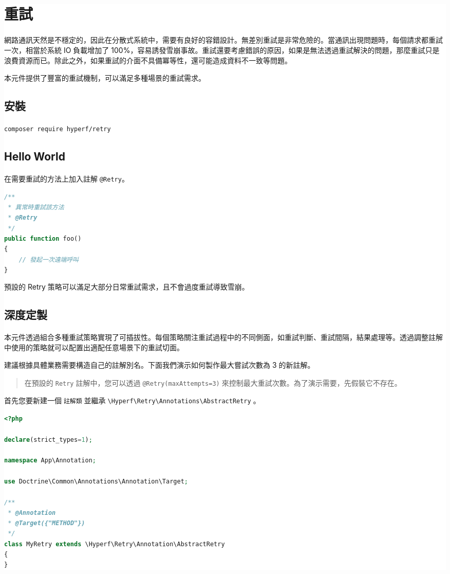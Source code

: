 # 重試

網路通訊天然是不穩定的，因此在分散式系統中，需要有良好的容錯設計。無差別重試是非常危險的。當通訊出現問題時，每個請求都重試一次，相當於系統 IO 負載增加了 100%，容易誘發雪崩事故。重試還要考慮錯誤的原因，如果是無法透過重試解決的問題，那麼重試只是浪費資源而已。除此之外，如果重試的介面不具備冪等性，還可能造成資料不一致等問題。

本元件提供了豐富的重試機制，可以滿足多種場景的重試需求。


## 安裝

```bash
composer require hyperf/retry
```

## Hello World

在需要重試的方法上加入註解 `@Retry`。

```php
/**
 * 異常時重試該方法
 * @Retry
 */
public function foo()
{
    // 發起一次遠端呼叫
}
```

預設的 Retry 策略可以滿足大部分日常重試需求，且不會過度重試導致雪崩。

## 深度定製

本元件透過組合多種重試策略實現了可插拔性。每個策略關注重試過程中的不同側面，如重試判斷、重試間隔，結果處理等。透過調整註解中使用的策略就可以配置出適配任意場景下的重試切面。

建議根據具體業務需要構造自己的註解別名。下面我們演示如何製作最大嘗試次數為 3 的新註解。

> 在預設的 `Retry` 註解中，您可以透過 `@Retry(maxAttempts=3)` 來控制最大重試次數。為了演示需要，先假裝它不存在。

首先您要新建一個 `註解類` 並繼承 `\Hyperf\Retry\Annotations\AbstractRetry` 。

```php
<?php

declare(strict_types=1);

namespace App\Annotation;

use Doctrine\Common\Annotations\Annotation\Target;

/**
 * @Annotation
 * @Target({"METHOD"})
 */
class MyRetry extends \Hyperf\Retry\Annotation\AbstractRetry
{
}
```
